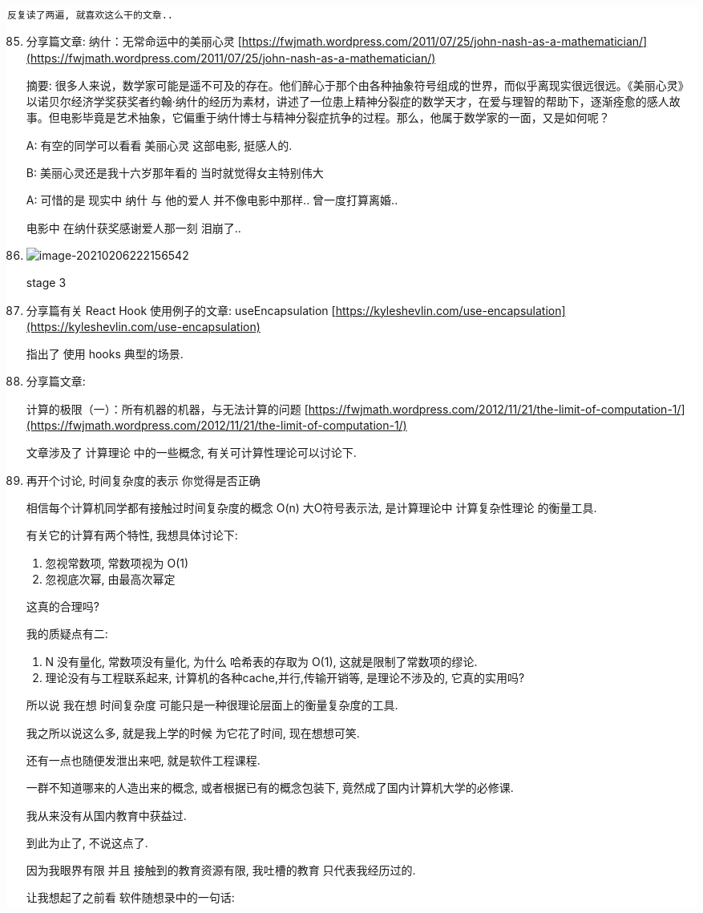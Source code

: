     反复读了两遍, 就喜欢这么干的文章..

85. 分享篇文章: 纳什：无常命运中的美丽心灵 [https://fwjmath.wordpress.com/2011/07/25/john-nash-as-a-mathematician/](https://fwjmath.wordpress.com/2011/07/25/john-nash-as-a-mathematician/)

    摘要: 很多人来说，数学家可能是遥不可及的存在。他们醉心于那个由各种抽象符号组成的世界，而似乎离现实很远很远。《美丽心灵》以诺贝尔经济学奖获奖者约翰·纳什的经历为素材，讲述了一位患上精神分裂症的数学天才，在爱与理智的帮助下，逐渐痊愈的感人故事。但电影毕竟是艺术抽象，它偏重于纳什博士与精神分裂症抗争的过程。那么，他属于数学家的一面，又是如何呢？

    A: 有空的同学可以看看 美丽心灵 这部电影, 挺感人的.

    B: 美丽心灵还是我十六岁那年看的 当时就觉得女主特别伟大

    A: 可惜的是 现实中 纳什 与 他的爱人 并不像电影中那样.. 曾一度打算离婚..

    电影中 在纳什获奖感谢爱人那一刻 泪崩了..

86. ![image-20210206222156542](../../../.gitbook/assets/image-20210206222156542.png)

    stage 3

87. 分享篇有关 React Hook 使用例子的文章: useEncapsulation [https://kyleshevlin.com/use-encapsulation](https://kyleshevlin.com/use-encapsulation)

    指出了 使用 hooks 典型的场景.

88. 分享篇文章:

    计算的极限（一）：所有机器的机器，与无法计算的问题 [https://fwjmath.wordpress.com/2012/11/21/the-limit-of-computation-1/](https://fwjmath.wordpress.com/2012/11/21/the-limit-of-computation-1/)

    文章涉及了 计算理论 中的一些概念, 有关可计算性理论可以讨论下.

89. 再开个讨论, 时间复杂度的表示 你觉得是否正确

    相信每个计算机同学都有接触过时间复杂度的概念 O\(n\) 大O符号表示法, 是计算理论中 计算复杂性理论 的衡量工具.

    有关它的计算有两个特性, 我想具体讨论下:

    1. 忽视常数项, 常数项视为 O\(1\)
    2. 忽视底次幂, 由最高次幂定

    这真的合理吗?

    我的质疑点有二:

    1. N 没有量化, 常数项没有量化, 为什么 哈希表的存取为 O\(1\), 这就是限制了常数项的缪论.
    2. 理论没有与工程联系起来, 计算机的各种cache,并行,传输开销等, 是理论不涉及的, 它真的实用吗?

    所以说 我在想 时间复杂度 可能只是一种很理论层面上的衡量复杂度的工具.

    我之所以说这么多, 就是我上学的时候 为它花了时间, 现在想想可笑.

    还有一点也随便发泄出来吧, 就是软件工程课程.

    一群不知道哪来的人造出来的概念, 或者根据已有的概念包装下, 竟然成了国内计算机大学的必修课.

    我从来没有从国内教育中获益过.

    到此为止了, 不说这点了.

    因为我眼界有限 并且 接触到的教育资源有限, 我吐槽的教育 只代表我经历过的.

    让我想起了之前看 软件随想录中的一句话:
